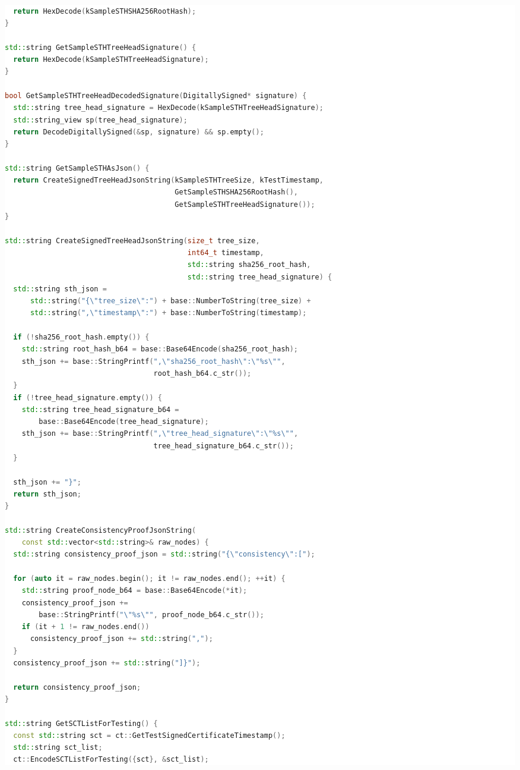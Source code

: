 ```cpp
  return HexDecode(kSampleSTHSHA256RootHash);
}

std::string GetSampleSTHTreeHeadSignature() {
  return HexDecode(kSampleSTHTreeHeadSignature);
}

bool GetSampleSTHTreeHeadDecodedSignature(DigitallySigned* signature) {
  std::string tree_head_signature = HexDecode(kSampleSTHTreeHeadSignature);
  std::string_view sp(tree_head_signature);
  return DecodeDigitallySigned(&sp, signature) && sp.empty();
}

std::string GetSampleSTHAsJson() {
  return CreateSignedTreeHeadJsonString(kSampleSTHTreeSize, kTestTimestamp,
                                        GetSampleSTHSHA256RootHash(),
                                        GetSampleSTHTreeHeadSignature());
}

std::string CreateSignedTreeHeadJsonString(size_t tree_size,
                                           int64_t timestamp,
                                           std::string sha256_root_hash,
                                           std::string tree_head_signature) {
  std::string sth_json =
      std::string("{\"tree_size\":") + base::NumberToString(tree_size) +
      std::string(",\"timestamp\":") + base::NumberToString(timestamp);

  if (!sha256_root_hash.empty()) {
    std::string root_hash_b64 = base::Base64Encode(sha256_root_hash);
    sth_json += base::StringPrintf(",\"sha256_root_hash\":\"%s\"",
                                   root_hash_b64.c_str());
  }
  if (!tree_head_signature.empty()) {
    std::string tree_head_signature_b64 =
        base::Base64Encode(tree_head_signature);
    sth_json += base::StringPrintf(",\"tree_head_signature\":\"%s\"",
                                   tree_head_signature_b64.c_str());
  }

  sth_json += "}";
  return sth_json;
}

std::string CreateConsistencyProofJsonString(
    const std::vector<std::string>& raw_nodes) {
  std::string consistency_proof_json = std::string("{\"consistency\":[");

  for (auto it = raw_nodes.begin(); it != raw_nodes.end(); ++it) {
    std::string proof_node_b64 = base::Base64Encode(*it);
    consistency_proof_json +=
        base::StringPrintf("\"%s\"", proof_node_b64.c_str());
    if (it + 1 != raw_nodes.end())
      consistency_proof_json += std::string(",");
  }
  consistency_proof_json += std::string("]}");

  return consistency_proof_json;
}

std::string GetSCTListForTesting() {
  const std::string sct = ct::GetTestSignedCertificateTimestamp();
  std::string sct_list;
  ct::EncodeSCTListForTesting({sct}, &sct_list);
```